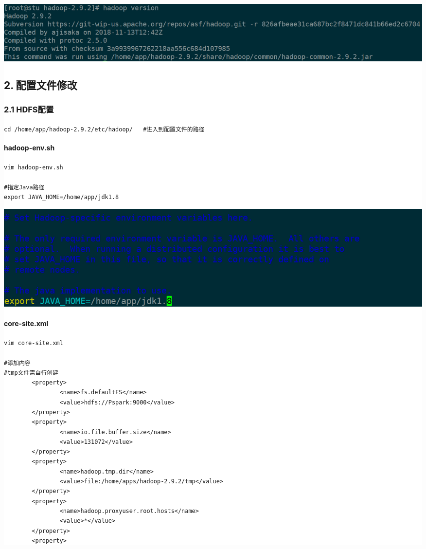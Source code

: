 ![image-20220628161550791](.\image\image-20220628161550791.png)



## 2. 配置文件修改

### 2.1 HDFS配置

```shell
cd /home/app/hadoop-2.9.2/etc/hadoop/   #进入到配置文件的路径
```



#### hadoop-env.sh

```shell
vim hadoop-env.sh 

#指定Java路径
export JAVA_HOME=/home/app/jdk1.8
```

![image-20220628162201619](.\image\image-20220628162201619.png)



#### core-site.xml

```shell
vim core-site.xml

#添加内容
#tmp文件需自行创建
        <property>
                <name>fs.defaultFS</name>
                <value>hdfs://Pspark:9000</value>
        </property>
        <property>
                <name>io.file.buffer.size</name>
                <value>131072</value>
        </property>
        <property>
                <name>hadoop.tmp.dir</name>
                <value>file:/home/apps/hadoop-2.9.2/tmp</value>
        </property>
        <property>
                <name>hadoop.proxyuser.root.hosts</name>
                <value>*</value>
        </property>
        <property>
```